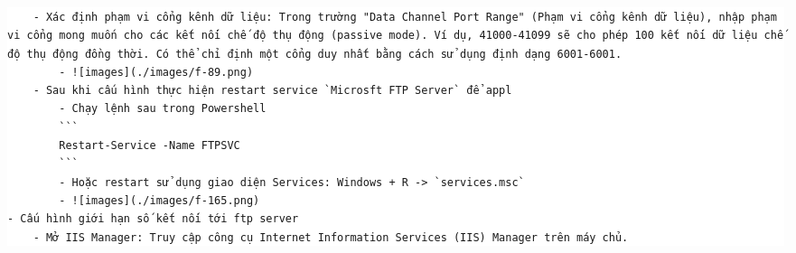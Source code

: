 		- Xác định phạm vi cổng kênh dữ liệu: Trong trường "Data Channel Port Range" (Phạm vi cổng kênh dữ liệu), nhập phạm vi cổng mong muốn cho các kết nối chế độ thụ động (passive mode). Ví dụ, 41000-41099 sẽ cho phép 100 kết nối dữ liệu chế độ thụ động đồng thời. Có thể chỉ định một cổng duy nhất bằng cách sử dụng định dạng 6001-6001.
			- ![images](./images/f-89.png)
		- Sau khi cấu hình thực hiện restart service `Microsft FTP Server` để appl
			- Chạy lệnh sau trong Powershell
			```
			Restart-Service -Name FTPSVC
			```
			- Hoặc restart sử dụng giao diện Services: Windows + R -> `services.msc`
			- ![images](./images/f-165.png)
	- Cấu hình giới hạn số kết nối tới ftp server 
		- Mở IIS Manager: Truy cập công cụ Internet Information Services (IIS) Manager trên máy chủ.